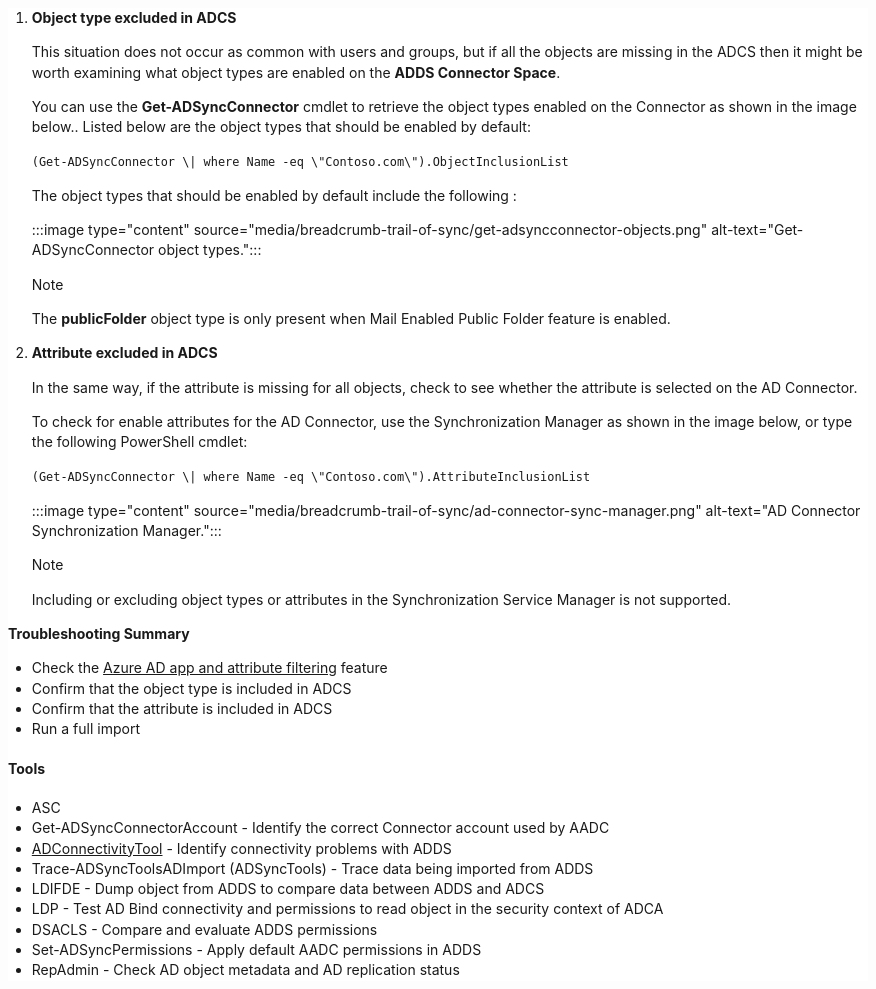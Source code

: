 1.	**Object type excluded in ADCS**

    This situation does not occur as common with users and groups, but if all the objects are missing in the ADCS then it might be worth examining what object types are enabled on the **ADDS Connector Space**.

    You can use the **Get-ADSyncConnector** cmdlet to retrieve the object types enabled on the Connector as shown in the image below.. Listed below are the object types that should be enabled by default:

    `(Get-ADSyncConnector \| where Name -eq \"Contoso.com\").ObjectInclusionList` 

    The object types that should be enabled by default include the following :

    :::image type="content" source="media/breadcrumb-trail-of-sync/get-adsyncconnector-objects.png" alt-text="Get-ADSyncConnector object types.":::

    > [!note]
    > The **publicFolder** object type is only present when Mail Enabled Public Folder feature is enabled.

1.	**Attribute excluded in ADCS**

    In the same way, if the attribute is missing for all objects, check to see whether the attribute is selected on the AD Connector.

    To check for enable attributes for the AD Connector, use the Synchronization Manager as shown in the image below, or type the following PowerShell cmdlet:

    `(Get-ADSyncConnector \| where Name -eq \"Contoso.com\").AttributeInclusionList`

    :::image type="content" source="media/breadcrumb-trail-of-sync/ad-connector-sync-manager.png" alt-text="AD Connector Synchronization Manager.":::

    > [!note]
    > Including or excluding object types or attributes in the Synchronization Service Manager is not supported.

**Troubleshooting Summary**

- Check the [Azure AD app and attribute filtering](https://docs.microsoft.com/azure/active-directory/hybrid/how-to-connect-install-custom#azure-ad-app-and-attribute-filtering) feature
- Confirm that the object type is included in ADCS
- Confirm that the attribute is included in ADCS
- Run a full import

#### Tools

- ASC
- Get-ADSyncConnectorAccount - Identify the correct Connector account used by AADC
- [ADConnectivityTool](https://docs.microsoft.com/azure/active-directory/hybrid/how-to-connect-adconnectivitytools#adconnectivitytool-during-installation)  - Identify connectivity problems with ADDS
- Trace-ADSyncToolsADImport (ADSyncTools) - Trace data being imported from ADDS
- LDIFDE - Dump object from ADDS to compare data between ADDS and ADCS
- LDP - Test AD Bind connectivity and permissions to read object in the security context of ADCA
- DSACLS - Compare and evaluate ADDS permissions
- Set-ADSync<Feature>Permissions - Apply default AADC permissions in ADDS
- RepAdmin - Check AD object metadata and AD replication status
